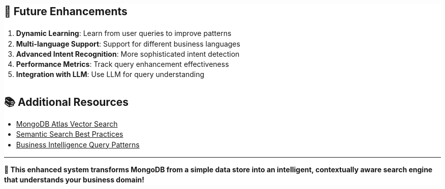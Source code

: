 ## 🔮 Future Enhancements

1. **Dynamic Learning**: Learn from user queries to improve patterns
2. **Multi-language Support**: Support for different business languages
3. **Advanced Intent Recognition**: More sophisticated intent detection
4. **Performance Metrics**: Track query enhancement effectiveness
5. **Integration with LLM**: Use LLM for query understanding

## 📚 Additional Resources

- [MongoDB Atlas Vector Search](https://docs.atlas.mongodb.com/atlas-vector-search/)
- [Semantic Search Best Practices](https://www.elastic.co/guide/en/elasticsearch/reference/current/semantic-search.html)
- [Business Intelligence Query Patterns](https://www.databricks.com/blog/2020/01/30/query-patterns-for-business-intelligence.html)

---

**🎉 This enhanced system transforms MongoDB from a simple data store into an intelligent, contextually aware search engine that understands your business domain!** 